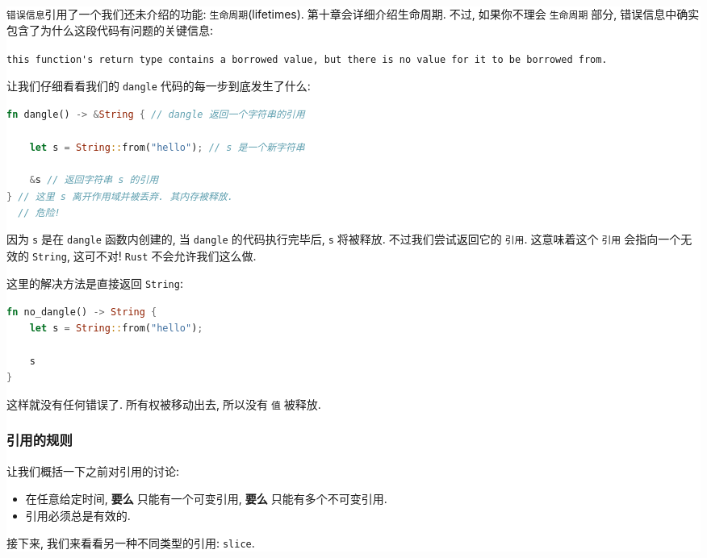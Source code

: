 `错误信息`引用了一个我们还未介绍的功能: `生命周期`(lifetimes).
第十章会详细介绍生命周期. 不过, 如果你不理会 `生命周期` 部分, 错误信息中确实包含了为什么这段代码有问题的关键信息:

    this function's return type contains a borrowed value, but there is no value for it to be borrowed from.

让我们仔细看看我们的 `dangle` 代码的每一步到底发生了什么:

```rust
fn dangle() -> &String { // dangle 返回一个字符串的引用

    let s = String::from("hello"); // s 是一个新字符串

    &s // 返回字符串 s 的引用
} // 这里 s 离开作用域并被丢弃. 其内存被释放.
  // 危险!
```

因为 `s` 是在 `dangle` 函数内创建的, 当 `dangle` 的代码执行完毕后, `s` 将被释放.
不过我们尝试返回它的 `引用`. 这意味着这个 `引用` 会指向一个无效的 `String`, 这可不对! `Rust` 不会允许我们这么做.

这里的解决方法是直接返回 `String`:

```rust
fn no_dangle() -> String {
    let s = String::from("hello");

    s
}
```

这样就没有任何错误了. 所有权被移动出去, 所以没有 `值` 被释放.

### 引用的规则

让我们概括一下之前对引用的讨论:

+ 在任意给定时间, **要么** 只能有一个可变引用, **要么** 只能有多个不可变引用.
+ 引用必须总是有效的.

接下来, 我们来看看另一种不同类型的引用: `slice`.
